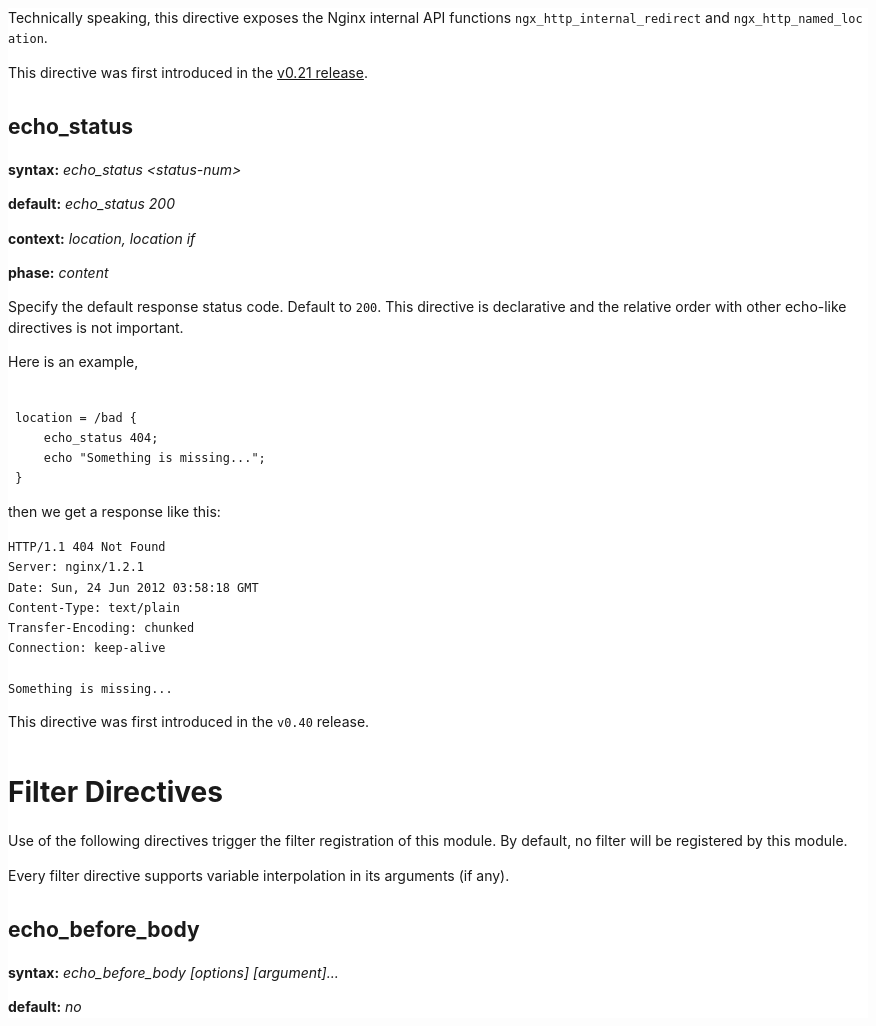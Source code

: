 Technically speaking, this directive exposes the Nginx internal API
functions `ngx_http_internal_redirect` and `ngx_http_named_location`.

This directive was first introduced in the [v0.21 release](#v021).


## echo\_status

**syntax:** *echo\_status \<status-num\>*

**default:** *echo\_status 200*

**context:** *location, location if*

**phase:** *content*

Specify the default response status code. Default to `200`. This
directive is declarative and the relative order with other echo-like
directives is not important.

Here is an example,

``` nginx

 location = /bad {
     echo_status 404;
     echo "Something is missing...";
 }
```

then we get a response like this:

    HTTP/1.1 404 Not Found
    Server: nginx/1.2.1
    Date: Sun, 24 Jun 2012 03:58:18 GMT
    Content-Type: text/plain
    Transfer-Encoding: chunked
    Connection: keep-alive
    
    Something is missing...

This directive was first introduced in the `v0.40` release.


# Filter Directives

Use of the following directives trigger the filter registration of this
module. By default, no filter will be registered by this module.

Every filter directive supports variable interpolation in its arguments
(if any).


## echo\_before\_body

**syntax:** *echo\_before\_body \[options\] \[argument\]...*

**default:** *no*
